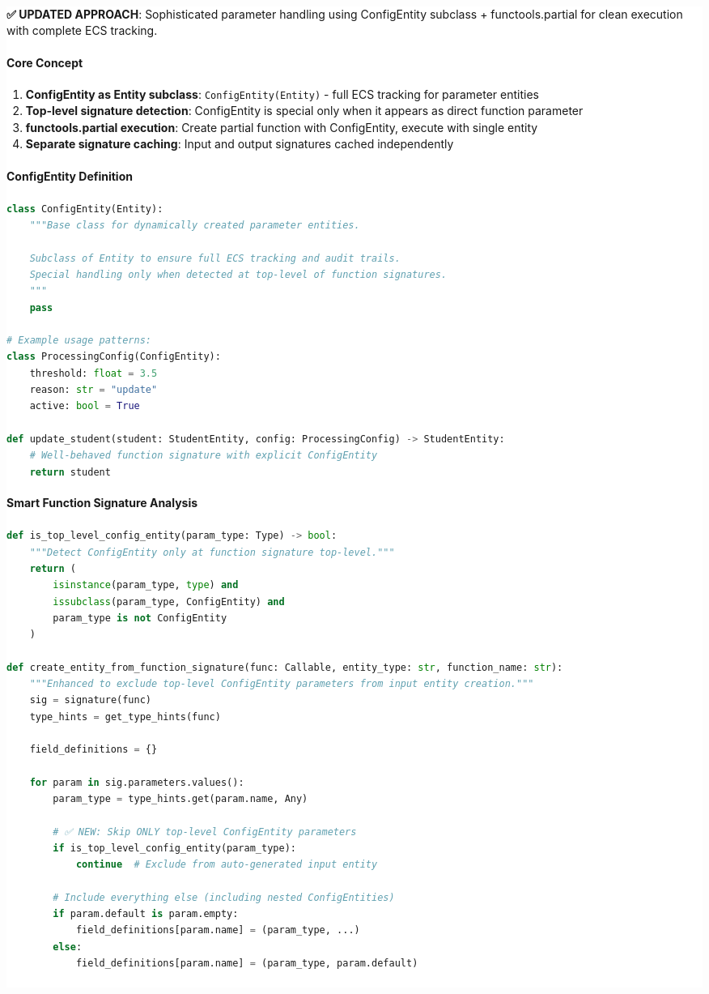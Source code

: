 **✅ UPDATED APPROACH**: Sophisticated parameter handling using ConfigEntity subclass + functools.partial for clean execution with complete ECS tracking.

#### **Core Concept**
1. **ConfigEntity as Entity subclass**: `ConfigEntity(Entity)` - full ECS tracking for parameter entities
2. **Top-level signature detection**: ConfigEntity is special only when it appears as direct function parameter
3. **functools.partial execution**: Create partial function with ConfigEntity, execute with single entity
4. **Separate signature caching**: Input and output signatures cached independently

#### **ConfigEntity Definition**
```python
class ConfigEntity(Entity):
    """Base class for dynamically created parameter entities.
    
    Subclass of Entity to ensure full ECS tracking and audit trails.
    Special handling only when detected at top-level of function signatures.
    """
    pass

# Example usage patterns:
class ProcessingConfig(ConfigEntity):
    threshold: float = 3.5
    reason: str = "update" 
    active: bool = True

def update_student(student: StudentEntity, config: ProcessingConfig) -> StudentEntity:
    # Well-behaved function signature with explicit ConfigEntity
    return student
```

#### **Smart Function Signature Analysis**
```python
def is_top_level_config_entity(param_type: Type) -> bool:
    """Detect ConfigEntity only at function signature top-level."""
    return (
        isinstance(param_type, type) and 
        issubclass(param_type, ConfigEntity) and 
        param_type is not ConfigEntity
    )

def create_entity_from_function_signature(func: Callable, entity_type: str, function_name: str):
    """Enhanced to exclude top-level ConfigEntity parameters from input entity creation."""
    sig = signature(func)
    type_hints = get_type_hints(func)
    
    field_definitions = {}
    
    for param in sig.parameters.values():
        param_type = type_hints.get(param.name, Any)
        
        # ✅ NEW: Skip ONLY top-level ConfigEntity parameters
        if is_top_level_config_entity(param_type):
            continue  # Exclude from auto-generated input entity
            
        # Include everything else (including nested ConfigEntities)
        if param.default is param.empty:
            field_definitions[param.name] = (param_type, ...)
        else:
            field_definitions[param.name] = (param_type, param.default)
    
```